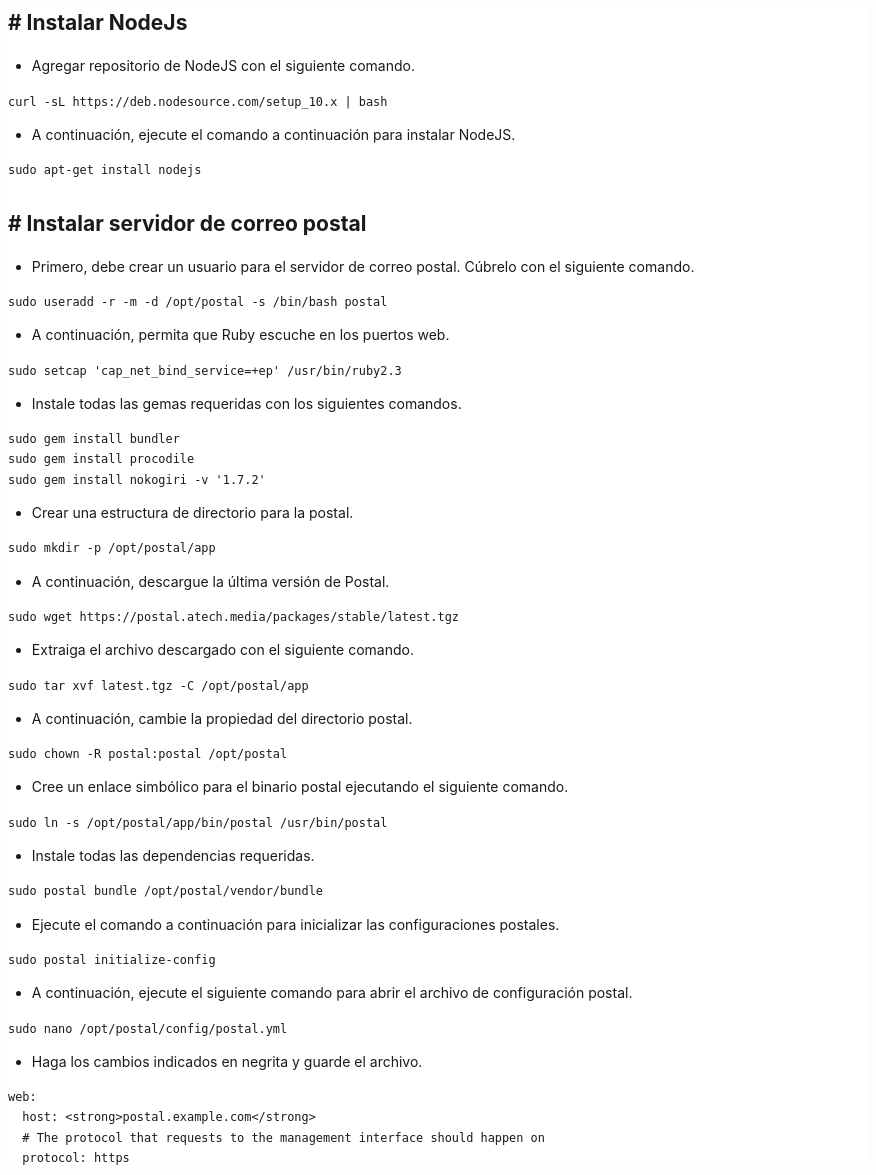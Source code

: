 ```
```

## # Instalar NodeJs
  * Agregar repositorio de NodeJS con el siguiente comando.
```
curl -sL https://deb.nodesource.com/setup_10.x | bash
```
  * A continuación, ejecute el comando a continuación para instalar NodeJS.
```
sudo apt-get install nodejs
```

## # Instalar servidor de correo postal
  * Primero, debe crear un usuario para el servidor de correo postal. Cúbrelo con el siguiente comando.
```
sudo useradd -r -m -d /opt/postal -s /bin/bash postal
```
  * A continuación, permita que Ruby escuche en los puertos web.
```
sudo setcap 'cap_net_bind_service=+ep' /usr/bin/ruby2.3
```
  * Instale todas las gemas requeridas con los siguientes comandos.
```
sudo gem install bundler
sudo gem install procodile
sudo gem install nokogiri -v '1.7.2'
```
  * Crear una estructura de directorio para la postal.
```
sudo mkdir -p /opt/postal/app
```
  * A continuación, descargue la última versión de Postal.
```
sudo wget https://postal.atech.media/packages/stable/latest.tgz
```
  * Extraiga el archivo descargado con el siguiente comando.
```
sudo tar xvf latest.tgz -C /opt/postal/app
```
  * A continuación, cambie la propiedad del directorio postal.
```
sudo chown -R postal:postal /opt/postal
```
  * Cree un enlace simbólico para el binario postal ejecutando el siguiente comando.
```
sudo ln -s /opt/postal/app/bin/postal /usr/bin/postal
```
  * Instale todas las dependencias requeridas.
```
sudo postal bundle /opt/postal/vendor/bundle
```
  * Ejecute el comando a continuación para inicializar las configuraciones postales.
```
sudo postal initialize-config
```
  * A continuación, ejecute el siguiente comando para abrir el archivo de configuración postal.
```
sudo nano /opt/postal/config/postal.yml
```
  * Haga los cambios indicados en negrita y guarde el archivo.
```
web:
  host: <strong>postal.example.com</strong>
  # The protocol that requests to the management interface should happen on
  protocol: https

```